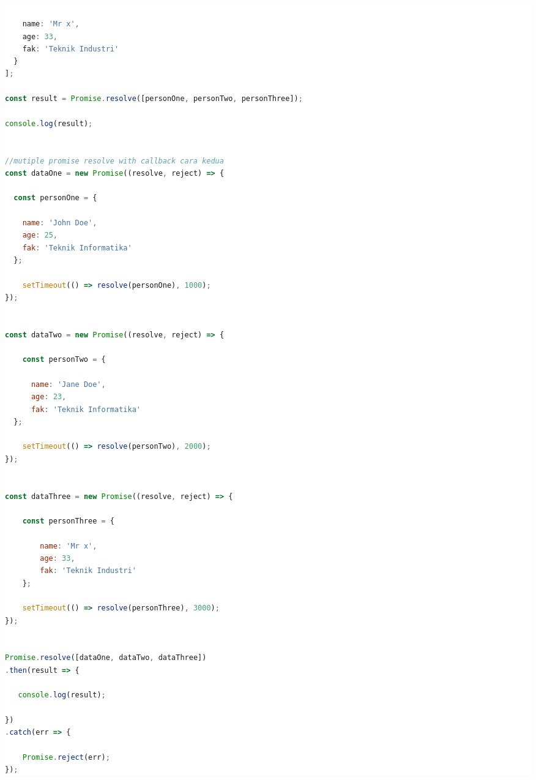 ```javascript

    name: 'Mr x',
    age: 33,
    fak: 'Teknik Industri'
  }
];

const result = Promise.resolve([personOne, personTwo, personThree]);

console.log(result);


//mutiple promise resolve with callback cara kedua
const dataOne = new Promise((resolve, reject) => {

  const personOne = {
  
    name: 'John Doe',
    age: 25,
    fak: 'Teknik Informatika'
  };

    setTimeout(() => resolve(personOne), 1000);
});


const dataTwo = new Promise((resolve, reject) => {

    const personTwo = {
    
      name: 'Jane Doe',
      age: 23,
      fak: 'Teknik Informatika'
  };

    setTimeout(() => resolve(personTwo), 2000);
});


const dataThree = new Promise((resolve, reject) => {

    const personThree = {
      
        name: 'Mr x',
        age: 33,
        fak: 'Teknik Industri'
    };

    setTimeout(() => resolve(personThree), 3000);
});


Promise.resolve([dataOne, dataTwo, dataThree])
.then(result => {

   console.log(result);

})
.catch(err => {

    Promise.reject(err);
});
````